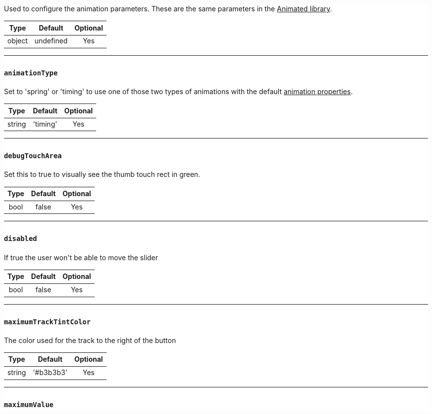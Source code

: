 Used to configure the animation parameters. These are the same parameters in the
[Animated library](https://facebook.github.io/react-native/docs/animations.html).

|  Type  |  Default  | Optional |
| :----: | :-------: | :------: |
| object | undefined |   Yes    |

---

### `animationType`

Set to 'spring' or 'timing' to use one of those two types of animations with the
default
[animation properties](https://facebook.github.io/react-native/docs/animations.html).

|  Type  | Default  | Optional |
| :----: | :------: | :------: |
| string | 'timing' |   Yes    |

---

### `debugTouchArea`

Set this to true to visually see the thumb touch rect in green.

| Type | Default | Optional |
| :--: | :-----: | :------: |
| bool |  false  |   Yes    |

---

### `disabled`

If true the user won't be able to move the slider

| Type | Default | Optional |
| :--: | :-----: | :------: |
| bool |  false  |   Yes    |

---

### `maximumTrackTintColor`

The color used for the track to the right of the button

|  Type  |  Default  | Optional |
| :----: | :-------: | :------: |
| string | '#b3b3b3' |   Yes    |

---

### `maximumValue`
